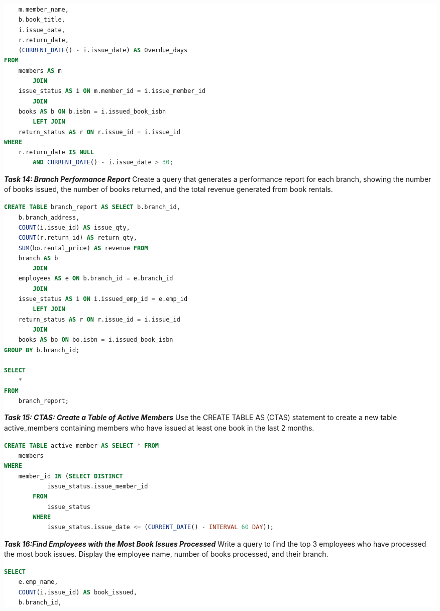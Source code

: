 ```sql
    m.member_name,
    b.book_title,
    i.issue_date,
    r.return_date,
    (CURRENT_DATE() - i.issue_date) AS Overdue_days
FROM
    members AS m
        JOIN
    issue_status AS i ON m.member_id = i.issue_member_id
        JOIN
    books AS b ON b.isbn = i.issued_book_isbn
        LEFT JOIN
    return_status AS r ON r.issue_id = i.issue_id
WHERE
    r.return_date IS NULL
        AND CURRENT_DATE() - i.issue_date > 30;
```
***Task 14: Branch Performance Report***
Create a query that generates a performance report for each branch, showing the number of books issued, the number of books returned, and the total revenue generated from book rentals.
```sql
CREATE TABLE branch_report AS SELECT b.branch_id,
    b.branch_address,
    COUNT(i.issue_id) AS issue_qty,
    COUNT(r.return_id) AS return_qty,
    SUM(bo.rental_price) AS revenue FROM
    branch AS b
        JOIN
    employees AS e ON b.branch_id = e.branch_id
        JOIN
    issue_status AS i ON i.issued_emp_id = e.emp_id
        LEFT JOIN
    return_status AS r ON r.issue_id = i.issue_id
        JOIN
    books AS bo ON bo.isbn = i.issued_book_isbn
GROUP BY b.branch_id;

SELECT 
    *
FROM
    branch_report;
```
***Task 15: CTAS: Create a Table of Active Members***
Use the CREATE TABLE AS (CTAS) statement to create a new table active_members containing members who have issued at least one book in the last 2 months.
```sql
CREATE TABLE active_member AS SELECT * FROM
    members
WHERE
    member_id IN (SELECT DISTINCT
            issue_status.issue_member_id
        FROM
            issue_status
        WHERE
            issue_status.issue_date <= (CURRENT_DATE() - INTERVAL 60 DAY));
```
***Task 16:Find Employees with the Most Book Issues Processed***
Write a query to find the top 3 employees who have processed the most book issues. Display the employee name, number of books processed, and their branch.
```sql
SELECT 
    e.emp_name,
    COUNT(i.issue_id) AS book_issued,
    b.branch_id,
```